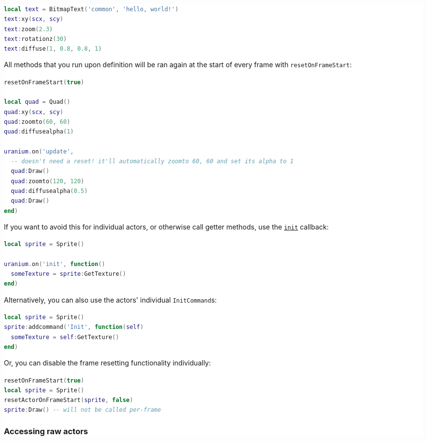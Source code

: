 ```lua
local text = BitmapText('common', 'hello, world!')
text:xy(scx, scy)
text:zoom(2.3)
text:rotationz(30)
text:diffuse(1, 0.8, 0.8, 1)
```

All methods that you run upon definition will be ran again at the start of every frame with `resetOnFrameStart`:

```lua
resetOnFrameStart(true)

local quad = Quad()
quad:xy(scx, scy)
quad:zoomto(60, 60)
quad:diffusealpha(1)

uranium.on('update',
  -- doesn't need a reset! it'll automatically zoomto 60, 60 and set its alpha to 1
  quad:Draw()
  quad:zoomto(120, 120)
  quad:diffusealpha(0.5)
  quad:Draw()
end)
```

If you want to avoid this for individual actors, or otherwise call getter methods, use the [`init`](#init) callback:

```lua
local sprite = Sprite()

uranium.on('init', function()
  someTexture = sprite:GetTexture()
end)
```

Alternatively, you can also use the actors' individual `InitCommand`s:
```lua
local sprite = Sprite()
sprite:addcommand('Init', function(self)
  someTexture = self:GetTexture()
end)
```

Or, you can disable the frame resetting functionality individually:
```lua
resetOnFrameStart(true)
local sprite = Sprite()
resetActorOnFrameStart(sprite, false)
sprite:Draw() -- will not be called per-frame
```

### Accessing raw actors
